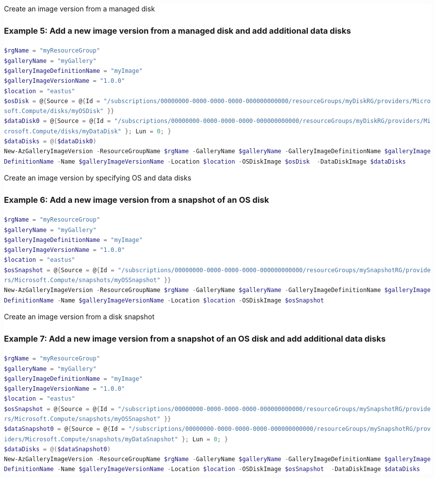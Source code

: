 Create an image version from a managed disk

### Example 5: Add a new image version from a managed disk and add additional data disks

```powershell
$rgName = "myResourceGroup"
$galleryName = "myGallery"
$galleryImageDefinitionName = "myImage"
$galleryImageVersionName = "1.0.0"
$location = "eastus"
$osDisk = @{Source = @{Id = "/subscriptions/00000000-0000-0000-0000-000000000000/resourceGroups/myDiskRG/providers/Microsoft.Compute/disks/myOSDisk" }}
$dataDisk0 = @{Source = @{Id = "/subscriptions/00000000-0000-0000-0000-000000000000/resourceGroups/myDiskRG/providers/Microsoft.Compute/disks/myDataDisk" }; Lun = 0; }
$dataDisks = @($dataDisk0)
New-AzGalleryImageVersion -ResourceGroupName $rgName -GalleryName $galleryName -GalleryImageDefinitionName $galleryImageDefinitionName -Name $galleryImageVersionName -Location $location -OSDiskImage $osDisk  -DataDiskImage $dataDisks
```

Create an image version by specifying OS and data disks

### Example 6: Add a new image version from a snapshot of an OS disk

```powershell
$rgName = "myResourceGroup"
$galleryName = "myGallery"
$galleryImageDefinitionName = "myImage"
$galleryImageVersionName = "1.0.0"
$location = "eastus"
$osSnapshot = @{Source = @{Id = "/subscriptions/00000000-0000-0000-0000-000000000000/resourceGroups/mySnapshotRG/providers/Microsoft.Compute/snapshots/myOSSnapshot" }}
New-AzGalleryImageVersion -ResourceGroupName $rgName -GalleryName $galleryName -GalleryImageDefinitionName $galleryImageDefinitionName -Name $galleryImageVersionName -Location $location -OSDiskImage $osSnapshot
```

Create an image version from a disk snapshot

### Example 7: Add a new image version from a snapshot of an OS disk and add additional data disks

```powershell
$rgName = "myResourceGroup"
$galleryName = "myGallery"
$galleryImageDefinitionName = "myImage"
$galleryImageVersionName = "1.0.0"
$location = "eastus"
$osSnapshot = @{Source = @{Id = "/subscriptions/00000000-0000-0000-0000-000000000000/resourceGroups/mySnapshotRG/providers/Microsoft.Compute/snapshots/myOSSnapshot" }}
$dataSnapshot0 = @{Source = @{Id = "/subscriptions/00000000-0000-0000-0000-000000000000/resourceGroups/mySnapshotRG/providers/Microsoft.Compute/snapshots/myDataSnapshot" }; Lun = 0; }
$dataDisks = @($dataSnapshot0)
New-AzGalleryImageVersion -ResourceGroupName $rgName -GalleryName $galleryName -GalleryImageDefinitionName $galleryImageDefinitionName -Name $galleryImageVersionName -Location $location -OSDiskImage $osSnapshot  -DataDiskImage $dataDisks
```
